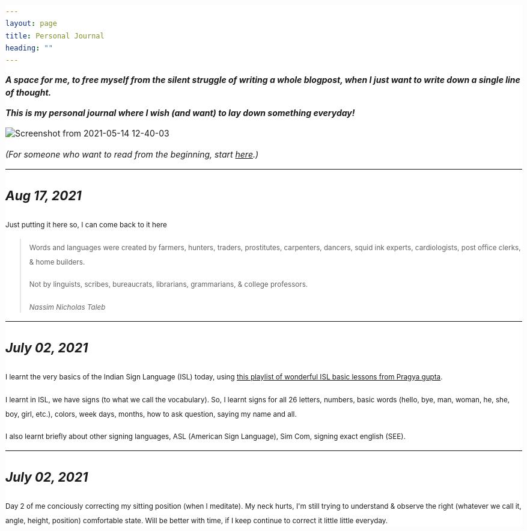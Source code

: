 ```yaml
---
layout: page
title: Personal Journal
heading: ""
---
```


***A space for me, to free myself from the silent struggle of writing a whole blogpost, when I just want to write down a single line of thought.***

***This is my personal journal where I wish (and want) to lay down something everyday!***

![Screenshot from 2021-05-14 12-40-03](https://user-images.githubusercontent.com/30499743/118234920-a4add980-b4b1-11eb-8cd4-65e6e6d8773b.png)


*(For someone who want to read from the beginning, start [here](https://priyankasaggu11929.github.io/journal.html#may-17-2020).)*

---

## *Aug 17, 2021*


<sub>Just putting it here so, I can come back to it here</sub>

> <sub>Words and languages were created by farmers, hunters, traders, prostitutes, carpenters, dancers, squid ink experts, cardiologists, post office clerks, & home builders.</sub>
>    
> <sub>Not by linguists, scribes, bureaucrats, librarians, grammarians, & college professors.</sub>
> 
> *<sub>Nassim Nicholas Taleb</sub>*

---

## *July 02, 2021*

<sub>I learnt the very basics of the Indian Sign Language (ISL) today, using [this playlist of wonderful ISL basic lessons from Pragya gupta](https://youtube.com/playlist?list=PLxYMaKXKMMcMgg4f47WkG7AM0bb3AyjTi).</sub>

<sub>I learnt in ISL, we have signs (to what we call the vocabulary). So, I learnt signs for all 26 letters, numbers, basic words (hello, bye, man, woman, he, she, boy, girl, etc.), colors, week days, months, how to ask question, saying my name and all.</sub>

<sub>I also learnt briefly about other signing languages, ASL (American Sign Language), Sim Com, signing exact english (SEE).  </sub>

---

## *July 02, 2021*

<sub>Day 2 of me conciously correcting my sitting position (when I meditate). My neck hurts, I'm still trying to understand & observe the right (whatever we call it, angle, height, position) comfortable state. Will be better with time, if I keep continue to correct it little little everyday.</sub>
